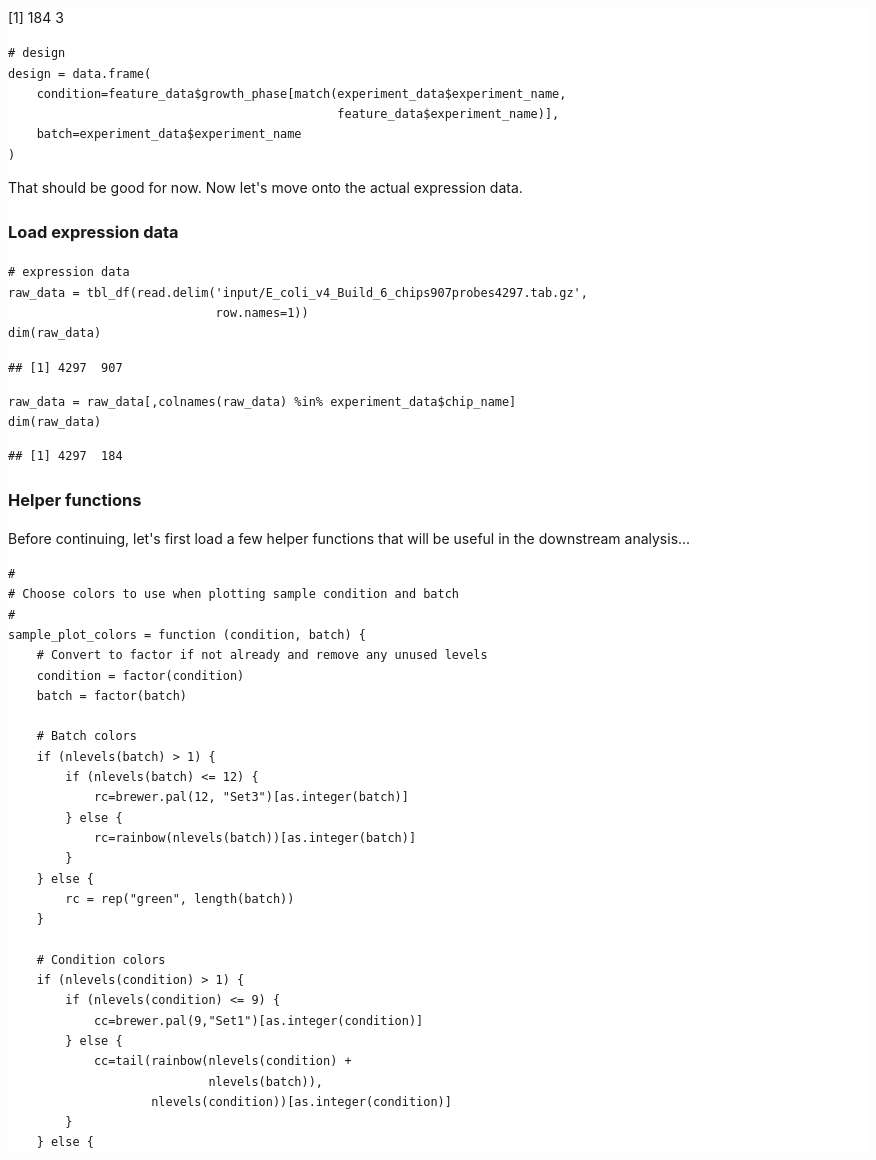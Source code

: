 [1] 184 3

``` {.r}
# design
design = data.frame(
    condition=feature_data$growth_phase[match(experiment_data$experiment_name,
                                              feature_data$experiment_name)],
    batch=experiment_data$experiment_name
)
```

That should be good for now. Now let's move onto the actual expression data.

### Load expression data

``` {.r}
# expression data
raw_data = tbl_df(read.delim('input/E_coli_v4_Build_6_chips907probes4297.tab.gz',
                             row.names=1))
dim(raw_data)
```

    ## [1] 4297  907

``` {.r}
raw_data = raw_data[,colnames(raw_data) %in% experiment_data$chip_name]
dim(raw_data)
```

    ## [1] 4297  184

### Helper functions

Before continuing, let's first load a few helper functions that will be useful in the downstream analysis...

``` {.r}
#
# Choose colors to use when plotting sample condition and batch
#
sample_plot_colors = function (condition, batch) {
    # Convert to factor if not already and remove any unused levels
    condition = factor(condition)
    batch = factor(batch)

    # Batch colors
    if (nlevels(batch) > 1) {
        if (nlevels(batch) <= 12) {
            rc=brewer.pal(12, "Set3")[as.integer(batch)]
        } else {
            rc=rainbow(nlevels(batch))[as.integer(batch)]
        }
    } else {
        rc = rep("green", length(batch))
    }

    # Condition colors
    if (nlevels(condition) > 1) {
        if (nlevels(condition) <= 9) {
            cc=brewer.pal(9,"Set1")[as.integer(condition)]
        } else {
            cc=tail(rainbow(nlevels(condition) +
                            nlevels(batch)),
                    nlevels(condition))[as.integer(condition)]
        }
    } else {
```